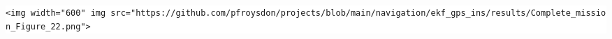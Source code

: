 	<img width="600" img src="https://github.com/pfroysdon/projects/blob/main/navigation/ekf_gps_ins/results/Complete_mission_Figure_22.png">
</p>
<p align="center">